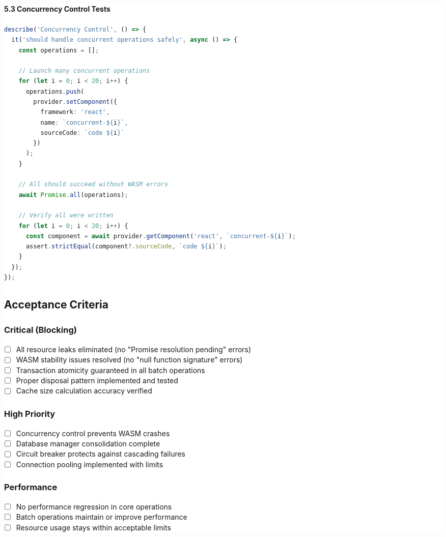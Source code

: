 ```typescript
```

#### 5.3 Concurrency Control Tests
```typescript
describe('Concurrency Control', () => {
  it('should handle concurrent operations safely', async () => {
    const operations = [];
    
    // Launch many concurrent operations
    for (let i = 0; i < 20; i++) {
      operations.push(
        provider.setComponent({
          framework: 'react',
          name: `concurrent-${i}`,
          sourceCode: `code ${i}`
        })
      );
    }
    
    // All should succeed without WASM errors
    await Promise.all(operations);
    
    // Verify all were written
    for (let i = 0; i < 20; i++) {
      const component = await provider.getComponent('react', `concurrent-${i}`);
      assert.strictEqual(component?.sourceCode, `code ${i}`);
    }
  });
});
```

## Acceptance Criteria

### Critical (Blocking)
- [ ] All resource leaks eliminated (no "Promise resolution pending" errors)
- [ ] WASM stability issues resolved (no "null function signature" errors)
- [ ] Transaction atomicity guaranteed in all batch operations
- [ ] Proper disposal pattern implemented and tested
- [ ] Cache size calculation accuracy verified

### High Priority  
- [ ] Concurrency control prevents WASM crashes
- [ ] Database manager consolidation complete
- [ ] Circuit breaker protects against cascading failures
- [ ] Connection pooling implemented with limits

### Performance
- [ ] No performance regression in core operations
- [ ] Batch operations maintain or improve performance
- [ ] Resource usage stays within acceptable limits
